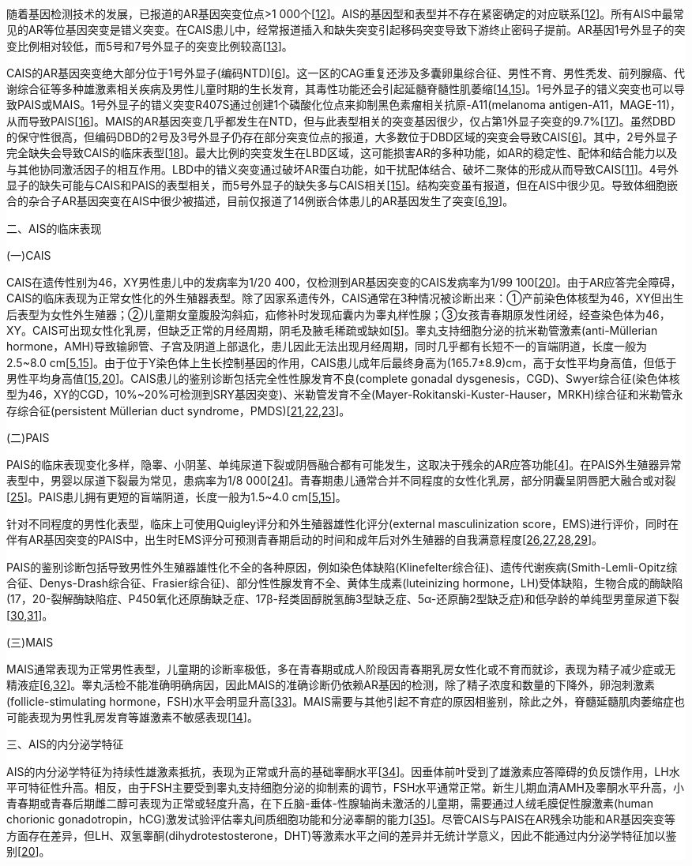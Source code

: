 随着基因检测技术的发展，已报道的AR基因突变位点>1 000个\[[12](javascript:void(0))\]。AIS的基因型和表型并不存在紧密确定的对应联系\[[12](javascript:void(0))\]。所有AIS中最常见的AR等位基因突变是错义突变。在CAIS患儿中，经常报道插入和缺失突变引起移码突变导致下游终止密码子提前。AR基因1号外显子的突变比例相对较低，而5号和7号外显子的突变比例较高\[[13](javascript:void(0))\]。

CAIS的AR基因突变绝大部分位于1号外显子(编码NTD)\[[6](javascript:void(0))\]。这一区的CAG重复还涉及多囊卵巢综合征、男性不育、男性秃发、前列腺癌、代谢综合征等多种雄激素相关疾病及男性儿童时期的生长发育，其毒性功能还会引起延髓脊髓性肌萎缩\[[14](javascript:void(0)),[15](javascript:void(0))\]。1号外显子的错义突变也可以导致PAIS或MAIS。1号外显子的错义突变R407S通过创建1个磷酸化位点来抑制黑色素瘤相关抗原-A11(melanoma antigen-A11，MAGE-11)，从而导致PAIS\[[16](javascript:void(0))\]。MAIS的AR基因突变几乎都发生在NTD，但与此表型相关的突变基因很少，仅占第1外显子突变的9.7%\[[17](javascript:void(0))\]。虽然DBD的保守性很高，但编码DBD的2号及3号外显子仍存在部分突变位点的报道，大多数位于DBD区域的突变会导致CAIS\[[6](javascript:void(0))\]。其中，2号外显子完全缺失会导致CAIS的临床表型\[[18](javascript:void(0))\]。最大比例的突变发生在LBD区域，这可能损害AR的多种功能，如AR的稳定性、配体和结合能力以及与其他协同激活因子的相互作用。LBD中的错义突变通过破坏AR蛋白功能，如干扰配体结合、破坏二聚体的形成从而导致CAIS\[[11](javascript:void(0))\]。4号外显子的缺失可能与CAIS和PAIS的表型相关，而5号外显子的缺失多与CAIS相关\[[15](javascript:void(0))\]。结构突变虽有报道，但在AIS中很少见。导致体细胞嵌合的杂合子AR基因突变在AIS中很少被描述，目前仅报道了14例嵌合体患儿的AR基因发生了突变\[[6](javascript:void(0)),[19](javascript:void(0))\]。

二、AIS的临床表现

(一)CAIS

CAIS在遗传性别为46，XY男性患儿中的发病率为1/20 400，仅检测到AR基因突变的CAIS发病率为1/99 100\[[20](javascript:void(0))\]。由于AR应答完全障碍，CAIS的临床表现为正常女性化的外生殖器表型。除了因家系遗传外，CAIS通常在3种情况被诊断出来：①产前染色体核型为46，XY但出生后表型为女性外生殖器；②儿童期女童腹股沟斜疝，疝修补时发现疝囊内为睾丸样性腺；③女孩青春期原发性闭经，经查染色体为46，XY。CAIS可出现女性化乳房，但缺乏正常的月经周期，阴毛及腋毛稀疏或缺如\[[5](javascript:void(0))\]。睾丸支持细胞分泌的抗米勒管激素(anti-Müllerian hormone，AMH)导致输卵管、子宫及阴道上部退化，患儿因此无法出现月经周期，同时几乎都有长短不一的盲端阴道，长度一般为2.5~8.0 cm\[[5](javascript:void(0)),[15](javascript:void(0))\]。由于位于Y染色体上生长控制基因的作用，CAIS患儿成年后最终身高为(165.7±8.9)cm，高于女性平均身高值，但低于男性平均身高值\[[15](javascript:void(0)),[20](javascript:void(0))\]。CAIS患儿的鉴别诊断包括完全性性腺发育不良(complete gonadal dysgenesis，CGD)、Swyer综合征(染色体核型为46，XY的CGD，10%~20%可检测到SRY基因突变)、米勒管发育不全(Mayer-Rokitanski-Kuster-Hauser，MRKH)综合征和米勒管永存综合征(persistent Müllerian duct syndrome，PMDS)\[[21](javascript:void(0)),[22](javascript:void(0)),[23](javascript:void(0))\]。

(二)PAIS

PAIS的临床表现变化多样，隐睾、小阴茎、单纯尿道下裂或阴唇融合都有可能发生，这取决于残余的AR应答功能\[[4](javascript:void(0))\]。在PAIS外生殖器异常表型中，男婴以尿道下裂最为常见，患病率为1/8 000\[[24](javascript:void(0))\]。青春期患儿通常合并不同程度的女性化乳房，部分阴囊呈阴唇肥大融合或对裂\[[25](javascript:void(0))\]。PAIS患儿拥有更短的盲端阴道，长度一般为1.5~4.0 cm\[[5](javascript:void(0)),[15](javascript:void(0))\]。

针对不同程度的男性化表型，临床上可使用Quigley评分和外生殖器雄性化评分(external masculinization score，EMS)进行评价，同时在伴有AR基因突变的PAIS中，出生时EMS评分可预测青春期启动的时间和成年后对外生殖器的自我满意程度\[[26](javascript:void(0)),[27](javascript:void(0)),[28](javascript:void(0)),[29](javascript:void(0))\]。

PAIS的鉴别诊断包括导致男性外生殖器雄性化不全的各种原因，例如染色体缺陷(Klinefelter综合征)、遗传代谢疾病(Smith-Lemli-Opitz综合征、Denys-Drash综合征、Frasier综合征)、部分性性腺发育不全、黄体生成素(luteinizing hormone，LH)受体缺陷，生物合成的酶缺陷(17，20-裂解酶缺陷症、P450氧化还原酶缺乏症、17β-羟类固醇脱氢酶3型缺乏症、5α-还原酶2型缺乏症)和低孕龄的单纯型男童尿道下裂\[[30](javascript:void(0)),[31](javascript:void(0))\]。

(三)MAIS

MAIS通常表现为正常男性表型，儿童期的诊断率极低，多在青春期或成人阶段因青春期乳房女性化或不育而就诊，表现为精子减少症或无精液症\[[6](javascript:void(0)),[32](javascript:void(0))\]。睾丸活检不能准确明确病因，因此MAIS的准确诊断仍依赖AR基因的检测，除了精子浓度和数量的下降外，卵泡刺激素(follicle-stimulating hormone，FSH)水平会明显升高\[[33](javascript:void(0))\]。MAIS需要与其他引起不育症的原因相鉴别，除此之外，脊髓延髓肌肉萎缩症也可能表现为男性乳房发育等雄激素不敏感表现\[[14](javascript:void(0))\]。

三、AIS的内分泌学特征

AIS的内分泌学特征为持续性雄激素抵抗，表现为正常或升高的基础睾酮水平\[[34](javascript:void(0))\]。因垂体前叶受到了雄激素应答障碍的负反馈作用，LH水平可特征性升高。相反，由于FSH主要受到睾丸支持细胞分泌的抑制素的调节，FSH水平通常正常。新生儿期血清AMH及睾酮水平升高，小青春期或青春后期雌二醇可表现为正常或轻度升高，在下丘脑-垂体-性腺轴尚未激活的儿童期，需要通过人绒毛膜促性腺激素(human chorionic gonadotropin，hCG)激发试验评估睾丸间质细胞功能和分泌睾酮的能力\[[35](javascript:void(0))\]。尽管CAIS与PAIS在AR残余功能和AR基因突变等方面存在差异，但LH、双氢睾酮(dihydrotestosterone，DHT)等激素水平之间的差异并无统计学意义，因此不能通过内分泌学特征加以鉴别\[[20](javascript:void(0))\]。
